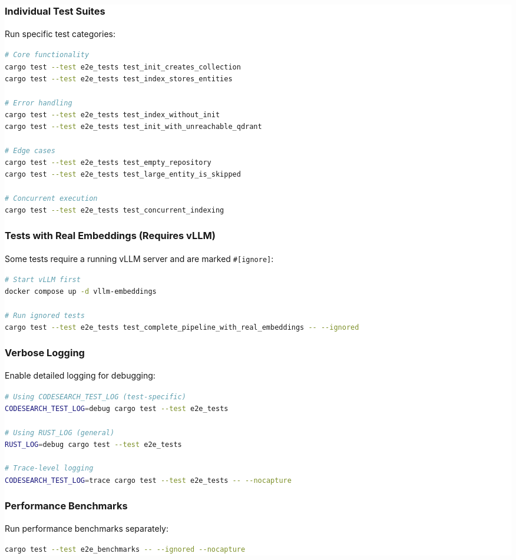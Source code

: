 ### Individual Test Suites

Run specific test categories:

```bash
# Core functionality
cargo test --test e2e_tests test_init_creates_collection
cargo test --test e2e_tests test_index_stores_entities

# Error handling
cargo test --test e2e_tests test_index_without_init
cargo test --test e2e_tests test_init_with_unreachable_qdrant

# Edge cases
cargo test --test e2e_tests test_empty_repository
cargo test --test e2e_tests test_large_entity_is_skipped

# Concurrent execution
cargo test --test e2e_tests test_concurrent_indexing
```

### Tests with Real Embeddings (Requires vLLM)

Some tests require a running vLLM server and are marked `#[ignore]`:

```bash
# Start vLLM first
docker compose up -d vllm-embeddings

# Run ignored tests
cargo test --test e2e_tests test_complete_pipeline_with_real_embeddings -- --ignored
```

### Verbose Logging

Enable detailed logging for debugging:

```bash
# Using CODESEARCH_TEST_LOG (test-specific)
CODESEARCH_TEST_LOG=debug cargo test --test e2e_tests

# Using RUST_LOG (general)
RUST_LOG=debug cargo test --test e2e_tests

# Trace-level logging
CODESEARCH_TEST_LOG=trace cargo test --test e2e_tests -- --nocapture
```

### Performance Benchmarks

Run performance benchmarks separately:

```bash
cargo test --test e2e_benchmarks -- --ignored --nocapture
```
